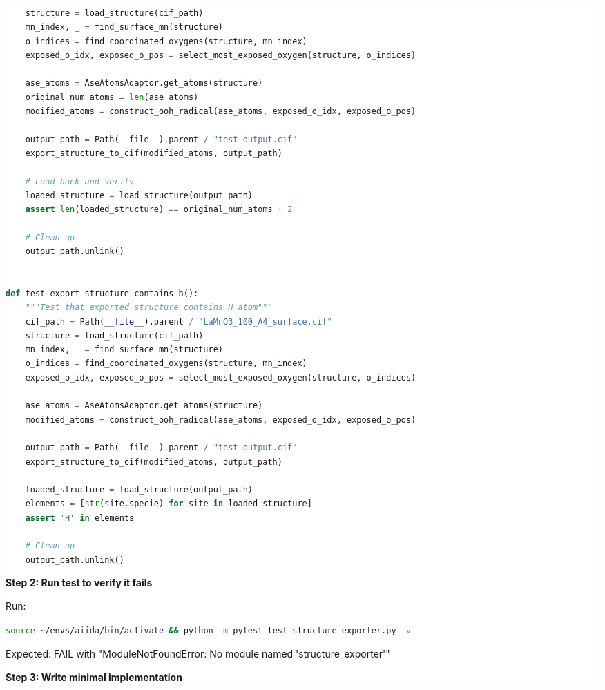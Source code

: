 ```python
    structure = load_structure(cif_path)
    mn_index, _ = find_surface_mn(structure)
    o_indices = find_coordinated_oxygens(structure, mn_index)
    exposed_o_idx, exposed_o_pos = select_most_exposed_oxygen(structure, o_indices)

    ase_atoms = AseAtomsAdaptor.get_atoms(structure)
    original_num_atoms = len(ase_atoms)
    modified_atoms = construct_ooh_radical(ase_atoms, exposed_o_idx, exposed_o_pos)

    output_path = Path(__file__).parent / "test_output.cif"
    export_structure_to_cif(modified_atoms, output_path)

    # Load back and verify
    loaded_structure = load_structure(output_path)
    assert len(loaded_structure) == original_num_atoms + 2

    # Clean up
    output_path.unlink()


def test_export_structure_contains_h():
    """Test that exported structure contains H atom"""
    cif_path = Path(__file__).parent / "LaMnO3_100_A4_surface.cif"
    structure = load_structure(cif_path)
    mn_index, _ = find_surface_mn(structure)
    o_indices = find_coordinated_oxygens(structure, mn_index)
    exposed_o_idx, exposed_o_pos = select_most_exposed_oxygen(structure, o_indices)

    ase_atoms = AseAtomsAdaptor.get_atoms(structure)
    modified_atoms = construct_ooh_radical(ase_atoms, exposed_o_idx, exposed_o_pos)

    output_path = Path(__file__).parent / "test_output.cif"
    export_structure_to_cif(modified_atoms, output_path)

    loaded_structure = load_structure(output_path)
    elements = [str(site.specie) for site in loaded_structure]
    assert 'H' in elements

    # Clean up
    output_path.unlink()
```

**Step 2: Run test to verify it fails**

Run:
```bash
source ~/envs/aiida/bin/activate && python -m pytest test_structure_exporter.py -v
```

Expected: FAIL with "ModuleNotFoundError: No module named 'structure_exporter'"

**Step 3: Write minimal implementation**
